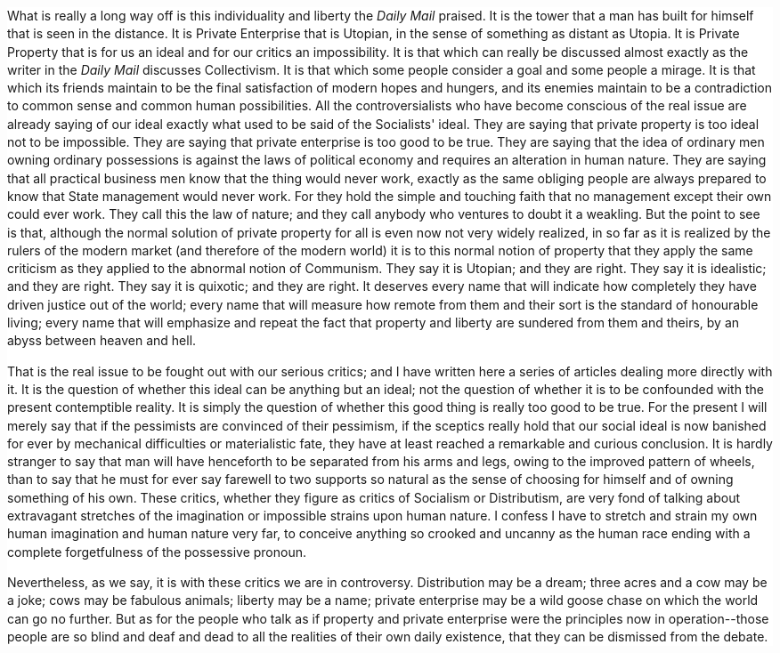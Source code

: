 What is really a long way off is this individuality and liberty the *Daily Mail* praised. It is the tower that a man has built for himself that is seen in the distance. It is Private Enterprise that is Utopian, in the sense of something as distant as Utopia. It is Private Property that is for us an ideal and for our critics an impossibility. It is that which can really be discussed almost exactly as the writer in the *Daily Mail* discusses Collectivism. It is that which some people consider a goal and some people a mirage. It is that which its friends maintain to be the final satisfaction of modern hopes and hungers, and its enemies maintain to be a contradiction to common sense and common human possibilities. All the controversialists who have become conscious of the real issue are already saying of our ideal exactly what used to be said of the Socialists' ideal. They are saying that private property is too ideal not to be impossible. They are saying that private enterprise is too good to be true. They are saying that the idea of ordinary men owning ordinary possessions is against the laws of political economy and requires an alteration in human nature. They are saying that all practical business men know that the thing would never work, exactly as the same obliging people are always prepared to know that State management would never work. For they hold the simple and touching faith that no management except their own could ever work. They call this the law of nature; and they call anybody who ventures to doubt it a weakling. But the point to see is that, although the normal solution of private property for all is even now not very widely realized, in so far as it is realized by the rulers of the modern market (and therefore of the modern world) it is to this normal notion of property that they apply the same criticism as they applied to the abnormal notion of Communism. They say it is Utopian; and they are right. They say it is idealistic; and they are right. They say it is quixotic; and they are right. It deserves every name that will indicate how completely they have driven justice out of the world; every name that will measure how remote from them and their sort is the standard of honourable living; every name that will emphasize and repeat the fact that property and liberty are sundered from them and theirs, by an abyss between heaven and hell.

That is the real issue to be fought out with our serious critics; and I have written here a series of articles dealing more directly with it. It is the question of whether this ideal can be anything but an ideal; not the question of whether it is to be confounded with the present contemptible reality. It is simply the question of whether this good thing is really too good to be true. For the present I will merely say that if the pessimists are convinced of their pessimism, if the sceptics really hold that our social ideal is now banished for ever by mechanical difficulties or materialistic fate, they have at least reached a remarkable and curious conclusion. It is hardly stranger to say that man will have henceforth to be separated from his arms and legs, owing to the improved pattern of wheels, than to say that he must for ever say farewell to two supports so natural as the sense of choosing for himself and of owning something of his own. These critics, whether they figure as critics of Socialism or Distributism, are very fond of talking about extravagant stretches of the imagination or impossible strains upon human nature. I confess I have to stretch and strain my own human imagination and human nature very far, to conceive anything so crooked and uncanny as the human race ending with a complete forgetfulness of the possessive pronoun.

Nevertheless, as we say, it is with these critics we are in controversy. Distribution may be a dream; three acres and a cow may be a joke; cows may be fabulous animals; liberty may be a name; private enterprise may be a wild goose chase on which the world can go no further. But as for the people who talk as if property and private enterprise were the principles now in operation--those people are so blind and deaf and dead to all the realities of their own daily existence, that they can be dismissed from the debate.
